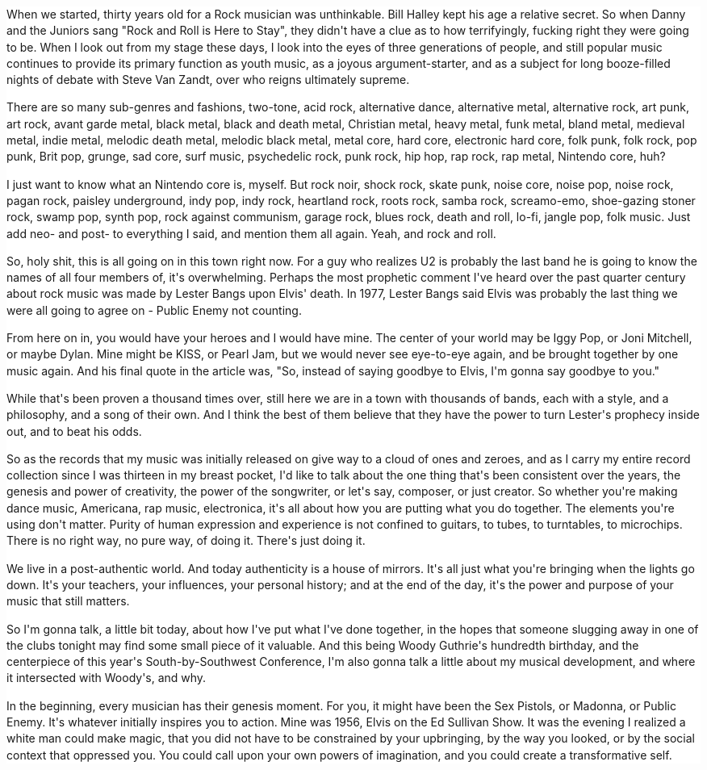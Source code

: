 When we started, thirty years old for a Rock musician was unthinkable. Bill Halley kept his age a relative secret. So when Danny and the Juniors sang "Rock and Roll is Here to Stay", they didn't have a clue as to how terrifyingly, fucking right they were going to be. When I look out from my stage these days, I look into the eyes of three generations of people, and still popular music continues to provide its primary function as youth music, as a joyous argument-starter, and as a subject for long booze-filled nights of debate with Steve Van Zandt, over who reigns ultimately supreme.

There are so many sub-genres and fashions, two-tone, acid rock, alternative dance, alternative metal, alternative rock, art punk, art rock, avant garde metal, black metal, black and death metal, Christian metal, heavy metal, funk metal, bland metal, medieval metal, indie metal, melodic death metal, melodic black metal, metal core, hard core, electronic hard core, folk punk, folk rock, pop punk, Brit pop, grunge, sad core, surf music, psychedelic rock, punk rock, hip hop, rap rock, rap metal, Nintendo core, huh?

I just want to know what an Nintendo core is, myself. But rock noir, shock rock, skate punk, noise core, noise pop, noise rock, pagan rock, paisley underground, indy pop, indy rock, heartland rock, roots rock, samba rock, screamo-emo, shoe-gazing stoner rock, swamp pop, synth pop, rock against communism, garage rock, blues rock, death and roll, lo-fi, jangle pop, folk music. Just add neo- and post- to everything I said, and mention them all again. Yeah, and rock and roll.

So, holy shit, this is all going on in this town right now. For a guy who realizes U2 is probably the last band he is going to know the names of all four members of, it's overwhelming. Perhaps the most prophetic comment I've heard over the past quarter century about rock music was made by Lester Bangs upon Elvis' death. In 1977, Lester Bangs said Elvis was probably the last thing we were all going to agree on - Public Enemy not counting.

From here on in, you would have your heroes and I would have mine. The center of your world may be Iggy Pop, or Joni Mitchell, or maybe Dylan. Mine might be KISS, or Pearl Jam, but we would never see eye-to-eye again, and be brought together by one music again. And his final quote in the article was, "So, instead of saying goodbye to Elvis, I'm gonna say goodbye to you."

While that's been proven a thousand times over, still here we are in a town with thousands of bands, each with a style, and a philosophy, and a song of their own. And I think the best of them believe that they have the power to turn Lester's prophecy inside out, and to beat his odds.

So as the records that my music was initially released on give way to a cloud of ones and zeroes, and as I carry my entire record collection since I was thirteen in my breast pocket, I'd like to talk about the one thing that's been consistent over the years, the genesis and power of creativity, the power of the songwriter, or let's say, composer, or just creator. So whether you're making dance music, Americana, rap music, electronica, it's all about how you are putting what you do together. The elements you're using don't matter. Purity of human expression and experience is not confined to guitars, to tubes, to turntables, to microchips. There is no right way, no pure way, of doing it. There's just doing it.

We live in a post-authentic world. And today authenticity is a house of mirrors. It's all just what you're bringing when the lights go down. It's your teachers, your influences, your personal history; and at the end of the day, it's the power and purpose of your music that still matters.

So I'm gonna talk, a little bit today, about how I've put what I've done together, in the hopes that someone slugging away in one of the clubs tonight may find some small piece of it valuable. And this being Woody Guthrie's hundredth birthday, and the centerpiece of this year's South-by-Southwest Conference, I'm also gonna talk a little about my musical development, and where it intersected with Woody's, and why.

In the beginning, every musician has their genesis moment. For you, it might have been the Sex Pistols, or Madonna, or Public Enemy. It's whatever initially inspires you to action. Mine was 1956, Elvis on the Ed Sullivan Show. It was the evening I realized a white man could make magic, that you did not have to be constrained by your upbringing, by the way you looked, or by the social context that oppressed you. You could call upon your own powers of imagination, and you could create a transformative self.
